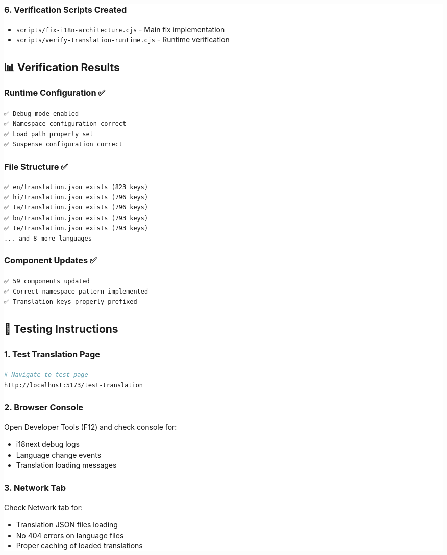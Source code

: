 ### 6. **Verification Scripts Created**
- `scripts/fix-i18n-architecture.cjs` - Main fix implementation
- `scripts/verify-translation-runtime.cjs` - Runtime verification

## 📊 Verification Results

### Runtime Configuration ✅
```
✅ Debug mode enabled
✅ Namespace configuration correct
✅ Load path properly set
✅ Suspense configuration correct
```

### File Structure ✅
```
✅ en/translation.json exists (823 keys)
✅ hi/translation.json exists (796 keys)
✅ ta/translation.json exists (796 keys)
✅ bn/translation.json exists (793 keys)
✅ te/translation.json exists (793 keys)
... and 8 more languages
```

### Component Updates ✅
```
✅ 59 components updated
✅ Correct namespace pattern implemented
✅ Translation keys properly prefixed
```

## 🧪 Testing Instructions

### 1. Test Translation Page
```bash
# Navigate to test page
http://localhost:5173/test-translation
```

### 2. Browser Console
Open Developer Tools (F12) and check console for:
- i18next debug logs
- Language change events
- Translation loading messages

### 3. Network Tab
Check Network tab for:
- Translation JSON files loading
- No 404 errors on language files
- Proper caching of loaded translations
